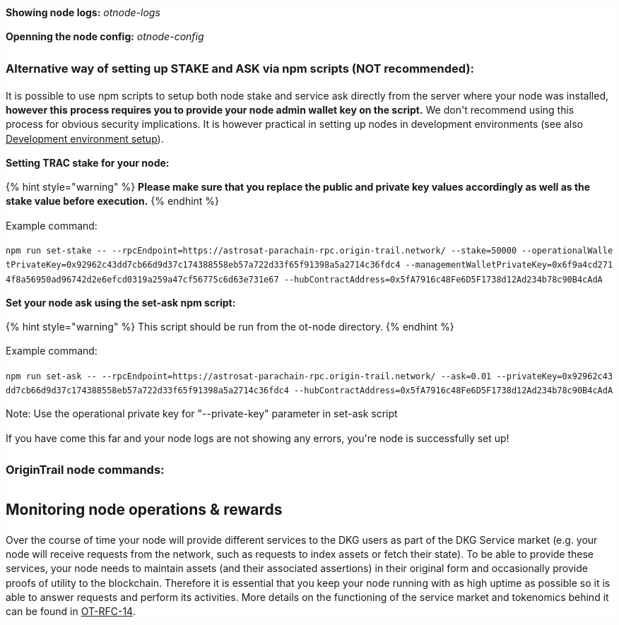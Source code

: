 **Showing node logs:** _otnode-logs_&#x20;

**Openning the node config:** _otnode-config_

###

### Alternative way of setting up STAKE and ASK via npm scripts (NOT recommended):

It is possible to use npm scripts to setup both node stake and service ask directly from the server where your node was installed, **however this process requires you to provide your node admin wallet key on the script.** We don't recommend using this process for obvious security implications. It is however practical in setting up nodes in development environments (see also [Development environment setup](../setting-up-your-development-environment.md)).

**Setting TRAC stake for your node:**

{% hint style="warning" %}
**Please make sure that you replace the public and private key values accordingly as well as the stake value before execution.**
{% endhint %}

Example command:&#x20;

```
npm run set-stake -- --rpcEndpoint=https://astrosat-parachain-rpc.origin-trail.network/ --stake=50000 --operationalWalletPrivateKey=0x92962c43dd7cb66d9d37c174388558eb57a722d33f65f91398a5a2714c36fdc4 --managementWalletPrivateKey=0x6f9a4cd2714f8a56950ad96742d2e6efcd0319a259a47cf56775c6d63e731e67 --hubContractAddress=0x5fA7916c48Fe6D5F1738d12Ad234b78c90B4cAdA 
```

**Set your node ask using the set-ask npm script:**&#x20;

{% hint style="warning" %}
This script should be run from the ot-node directory.
{% endhint %}

Example command:&#x20;

```
npm run set-ask -- --rpcEndpoint=https://astrosat-parachain-rpc.origin-trail.network/ --ask=0.01 --privateKey=0x92962c43dd7cb66d9d37c174388558eb57a722d33f65f91398a5a2714c36fdc4 --hubContractAddress=0x5fA7916c48Fe6D5F1738d12Ad234b78c90B4cAdA 
```

Note: Use the operational private key for "--private-key" parameter in set-ask script

If you have come this far and your node logs are not showing any errors, you're node is successfully set up!&#x20;



### **OriginTrail node commands:**

## Monitoring node operations & rewards

Over the course of time your node will provide different services to the DKG users as part of the DKG Service market (e.g. your node will receive requests from the network, such as requests to index assets or fetch their state). To be able to provide these services, your node needs to maintain assets (and their associated assertions) in their original form and occasionally provide proofs of utility to the blockchain. Therefore it is essential that you keep your node running with as high uptime as possible so it is able to answer requests and perform its activities. More details on the functioning of the service market and tokenomics behind it can be found in [OT-RFC-14](https://github.com/OriginTrail/OT-RFC-repository/blob/main/RFCs/OT-RFC-14%20DKG%20v6%20TRAC%20Tokenomics.pdf).
